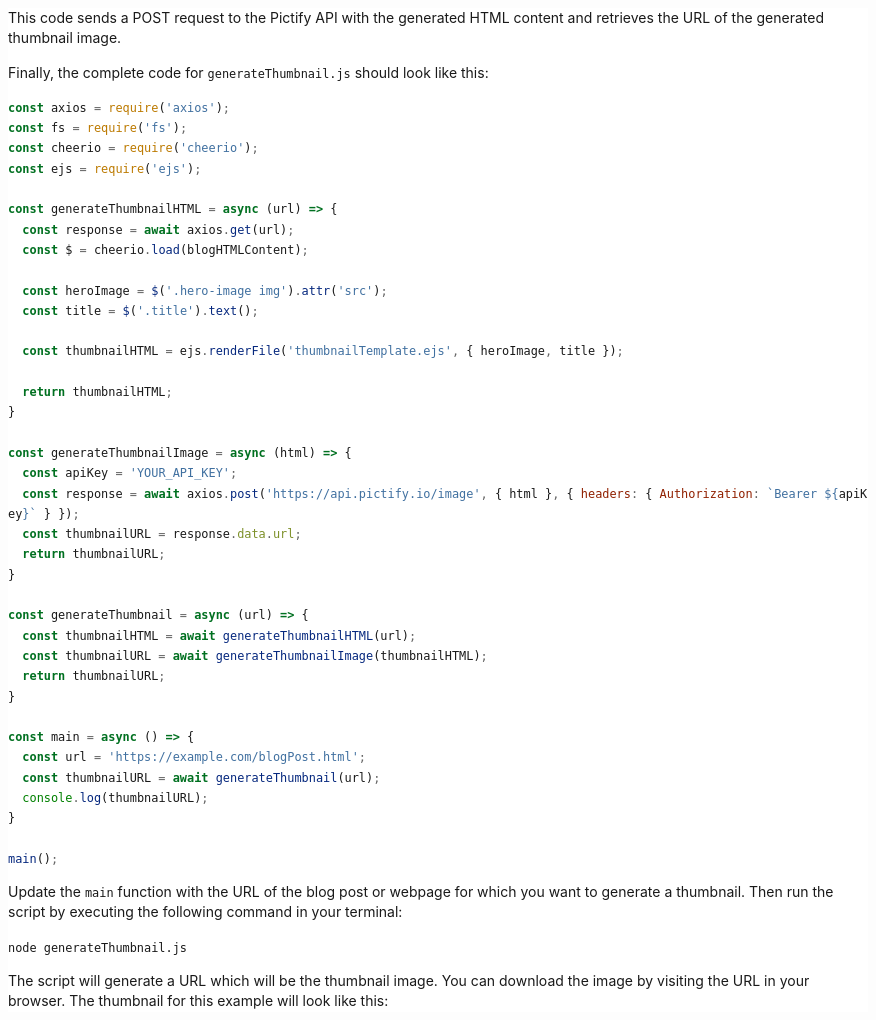This code sends a POST request to the Pictify API with the generated HTML content and retrieves the URL of the generated thumbnail image.

Finally, the complete code for `generateThumbnail.js` should look like this:

```javascript
const axios = require('axios');
const fs = require('fs');
const cheerio = require('cheerio');
const ejs = require('ejs');

const generateThumbnailHTML = async (url) => {
  const response = await axios.get(url);
  const $ = cheerio.load(blogHTMLContent);

  const heroImage = $('.hero-image img').attr('src');
  const title = $('.title').text();

  const thumbnailHTML = ejs.renderFile('thumbnailTemplate.ejs', { heroImage, title });

  return thumbnailHTML;
}

const generateThumbnailImage = async (html) => {
  const apiKey = 'YOUR_API_KEY';
  const response = await axios.post('https://api.pictify.io/image', { html }, { headers: { Authorization: `Bearer ${apiKey}` } });
  const thumbnailURL = response.data.url;
  return thumbnailURL;
}

const generateThumbnail = async (url) => {
  const thumbnailHTML = await generateThumbnailHTML(url);
  const thumbnailURL = await generateThumbnailImage(thumbnailHTML);
  return thumbnailURL;
}

const main = async () => {
  const url = 'https://example.com/blogPost.html';
  const thumbnailURL = await generateThumbnail(url);
  console.log(thumbnailURL);
}

main();
```

Update the `main` function with the URL of the blog post or webpage for which you want to generate a thumbnail. Then run the script by executing the following command in your terminal:

```bash
node generateThumbnail.js
```

The script will generate a URL which will be the thumbnail image. You can download the image by visiting the URL in your browser. The thumbnail for this example will look like this:
